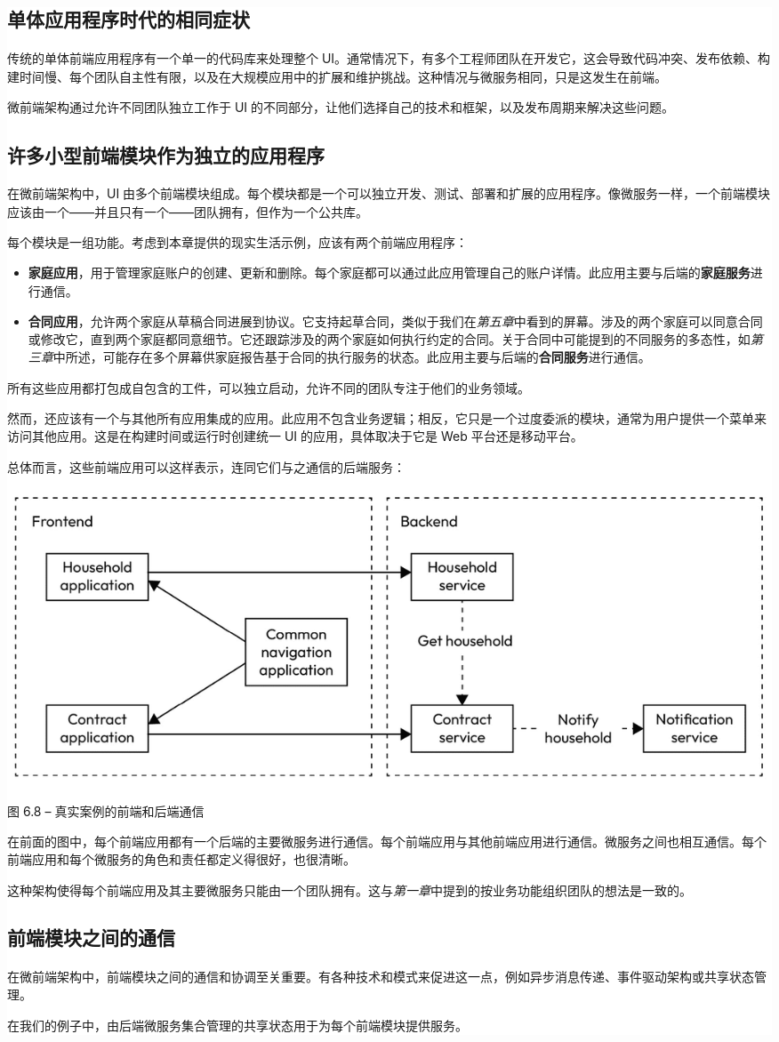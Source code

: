 ## 单体应用程序时代的相同症状

传统的单体前端应用程序有一个单一的代码库来处理整个 UI。通常情况下，有多个工程师团队在开发它，这会导致代码冲突、发布依赖、构建时间慢、每个团队自主性有限，以及在大规模应用中的扩展和维护挑战。这种情况与微服务相同，只是这发生在前端。

微前端架构通过允许不同团队独立工作于 UI 的不同部分，让他们选择自己的技术和框架，以及发布周期来解决这些问题。

## 许多小型前端模块作为独立的应用程序

在微前端架构中，UI 由多个前端模块组成。每个模块都是一个可以独立开发、测试、部署和扩展的应用程序。像微服务一样，一个前端模块应该由一个——并且只有一个——团队拥有，但作为一个公共库。

每个模块是一组功能。考虑到本章提供的现实生活示例，应该有两个前端应用程序：

+   **家庭应用**，用于管理家庭账户的创建、更新和删除。每个家庭都可以通过此应用管理自己的账户详情。此应用主要与后端的**家庭服务**进行通信。

+   **合同应用**，允许两个家庭从草稿合同进展到协议。它支持起草合同，类似于我们在*第五章*中看到的屏幕。涉及的两个家庭可以同意合同或修改它，直到两个家庭都同意细节。它还跟踪涉及的两个家庭如何执行约定的合同。关于合同中可能提到的不同服务的多态性，如*第三章*中所述，可能存在多个屏幕供家庭报告基于合同的执行服务的状态。此应用主要与后端的**合同服务**进行通信。

所有这些应用都打包成自包含的工件，可以独立启动，允许不同的团队专注于他们的业务领域。

然而，还应该有一个与其他所有应用集成的应用。此应用不包含业务逻辑；相反，它只是一个过度委派的模块，通常为用户提供一个菜单来访问其他应用。这是在构建时间或运行时创建统一 UI 的应用，具体取决于它是 Web 平台还是移动平台。

总体而言，这些前端应用可以这样表示，连同它们与之通信的后端服务：

![图 6.8 – 真实案例的前端和后端通信](img/B21737_06_7.jpg)

图 6.8 – 真实案例的前端和后端通信

在前面的图中，每个前端应用都有一个后端的主要微服务进行通信。每个前端应用与其他前端应用进行通信。微服务之间也相互通信。每个前端应用和每个微服务的角色和责任都定义得很好，也很清晰。

这种架构使得每个前端应用及其主要微服务只能由一个团队拥有。这与*第一章*中提到的按业务功能组织团队的想法是一致的。

## 前端模块之间的通信

在微前端架构中，前端模块之间的通信和协调至关重要。有各种技术和模式来促进这一点，例如异步消息传递、事件驱动架构或共享状态管理。

在我们的例子中，由后端微服务集合管理的共享状态用于为每个前端模块提供服务。
